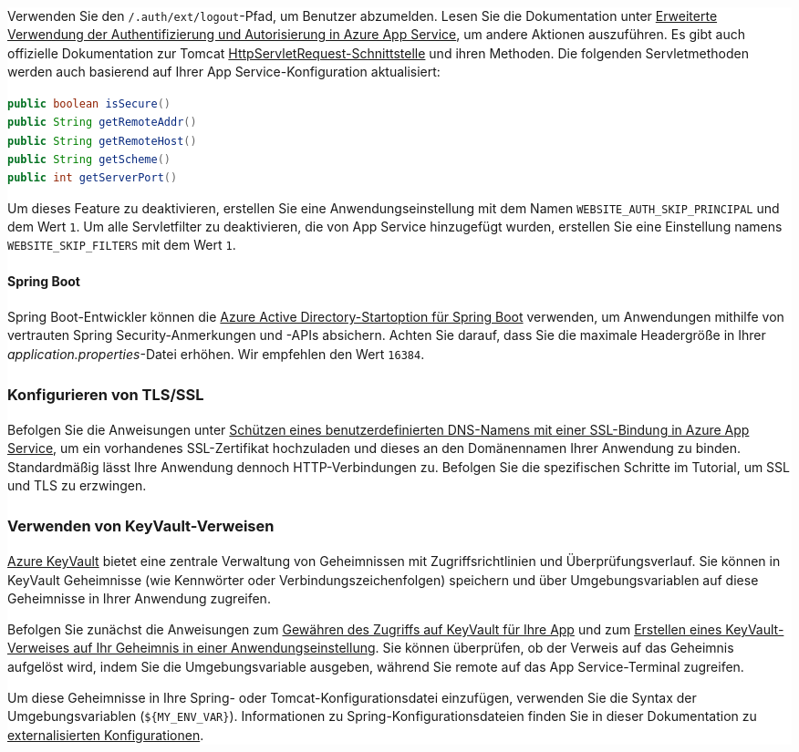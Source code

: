 Verwenden Sie den `/.auth/ext/logout`-Pfad, um Benutzer abzumelden. Lesen Sie die Dokumentation unter [Erweiterte Verwendung der Authentifizierung und Autorisierung in Azure App Service](https://docs.microsoft.com/azure/app-service/app-service-authentication-how-to), um andere Aktionen auszuführen. Es gibt auch offizielle Dokumentation zur Tomcat [HttpServletRequest-Schnittstelle](https://tomcat.apache.org/tomcat-5.5-doc/servletapi/javax/servlet/http/HttpServletRequest.html) und ihren Methoden. Die folgenden Servletmethoden werden auch basierend auf Ihrer App Service-Konfiguration aktualisiert:

```java
public boolean isSecure()
public String getRemoteAddr()
public String getRemoteHost()
public String getScheme()
public int getServerPort()
```

Um dieses Feature zu deaktivieren, erstellen Sie eine Anwendungseinstellung mit dem Namen `WEBSITE_AUTH_SKIP_PRINCIPAL` und dem Wert `1`. Um alle Servletfilter zu deaktivieren, die von App Service hinzugefügt wurden, erstellen Sie eine Einstellung namens `WEBSITE_SKIP_FILTERS` mit dem Wert `1`.

#### <a name="spring-boot"></a>Spring Boot

Spring Boot-Entwickler können die [Azure Active Directory-Startoption für Spring Boot](/java/azure/spring-framework/configure-spring-boot-starter-java-app-with-azure-active-directory?view=azure-java-stable) verwenden, um Anwendungen mithilfe von vertrauten Spring Security-Anmerkungen und -APIs absichern. Achten Sie darauf, dass Sie die maximale Headergröße in Ihrer *application.properties*-Datei erhöhen. Wir empfehlen den Wert `16384`.

### <a name="configure-tlsssl"></a>Konfigurieren von TLS/SSL

Befolgen Sie die Anweisungen unter [Schützen eines benutzerdefinierten DNS-Namens mit einer SSL-Bindung in Azure App Service](configure-ssl-bindings.md), um ein vorhandenes SSL-Zertifikat hochzuladen und dieses an den Domänennamen Ihrer Anwendung zu binden. Standardmäßig lässt Ihre Anwendung dennoch HTTP-Verbindungen zu. Befolgen Sie die spezifischen Schritte im Tutorial, um SSL und TLS zu erzwingen.

### <a name="use-keyvault-references"></a>Verwenden von KeyVault-Verweisen

[Azure KeyVault](../key-vault/general/overview.md) bietet eine zentrale Verwaltung von Geheimnissen mit Zugriffsrichtlinien und Überprüfungsverlauf. Sie können in KeyVault Geheimnisse (wie Kennwörter oder Verbindungszeichenfolgen) speichern und über Umgebungsvariablen auf diese Geheimnisse in Ihrer Anwendung zugreifen.

Befolgen Sie zunächst die Anweisungen zum [Gewähren des Zugriffs auf KeyVault für Ihre App](app-service-key-vault-references.md#granting-your-app-access-to-key-vault) und zum [Erstellen eines KeyVault-Verweises auf Ihr Geheimnis in einer Anwendungseinstellung](app-service-key-vault-references.md#reference-syntax). Sie können überprüfen, ob der Verweis auf das Geheimnis aufgelöst wird, indem Sie die Umgebungsvariable ausgeben, während Sie remote auf das App Service-Terminal zugreifen.

Um diese Geheimnisse in Ihre Spring- oder Tomcat-Konfigurationsdatei einzufügen, verwenden Sie die Syntax der Umgebungsvariablen (`${MY_ENV_VAR}`). Informationen zu Spring-Konfigurationsdateien finden Sie in dieser Dokumentation zu [externalisierten Konfigurationen](https://docs.spring.io/spring-boot/docs/current/reference/html/boot-features-external-config.html).
